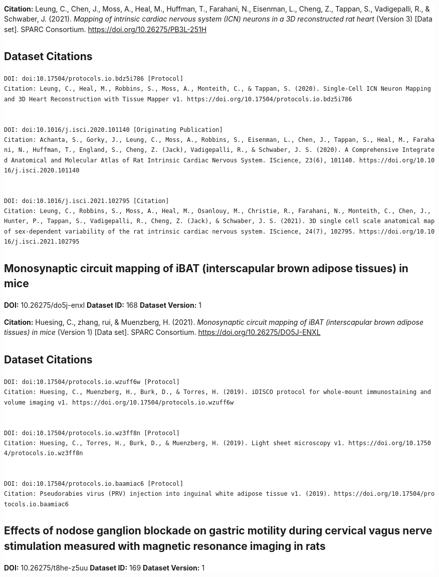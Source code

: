 **Citation:** Leung, C., Chen, J., Moss, A., Heal, M., Huffman, T., Farahani, N., Eisenman, L., Cheng, Z., Tappan, S., Vadigepalli, R., &amp; Schwaber, J. (2021). <i>Mapping of intrinsic cardiac nervous system (ICN) neurons in a 3D reconstructed rat heart</i> (Version 3) [Data set]. SPARC Consortium. https://doi.org/10.26275/PB3L-251H 
 
## Dataset Citations 
    DOI: doi:10.17504/protocols.io.bdz5i786 [Protocol] 
    Citation: Leung, C., Heal, M., Robbins, S., Moss, A., Monteith, C., & Tappan, S. (2020). Single-Cell ICN Neuron Mapping and 3D Heart Reconstruction with Tissue Mapper v1. https://doi.org/10.17504/protocols.io.bdz5i786
 
 
    DOI: doi:10.1016/j.isci.2020.101140 [Originating Publication] 
    Citation: Achanta, S., Gorky, J., Leung, C., Moss, A., Robbins, S., Eisenman, L., Chen, J., Tappan, S., Heal, M., Farahani, N., Huffman, T., England, S., Cheng, Z. (Jack), Vadigepalli, R., & Schwaber, J. S. (2020). A Comprehensive Integrated Anatomical and Molecular Atlas of Rat Intrinsic Cardiac Nervous System. IScience, 23(6), 101140. https://doi.org/10.1016/j.isci.2020.101140
 
 
    DOI: doi:10.1016/j.isci.2021.102795 [Citation] 
    Citation: Leung, C., Robbins, S., Moss, A., Heal, M., Osanlouy, M., Christie, R., Farahani, N., Monteith, C., Chen, J., Hunter, P., Tappan, S., Vadigepalli, R., Cheng, Z. (Jack), & Schwaber, J. S. (2021). 3D single cell scale anatomical map of sex-dependent variability of the rat intrinsic cardiac nervous system. IScience, 24(7), 102795. https://doi.org/10.1016/j.isci.2021.102795
 
 
## Monosynaptic circuit mapping of iBAT (interscapular brown adipose tissues) in mice  
**DOI:** 10.26275/do5j-enxl **Dataset ID:** 168 **Dataset Version:** 1 

**Citation:** Huesing, C., zhang, rui, &amp; Muenzberg, H. (2021). <i>Monosynaptic circuit mapping of iBAT (interscapular brown adipose tissues) in mice </i>(Version 1) [Data set]. SPARC Consortium. https://doi.org/10.26275/DO5J-ENXL 
 
## Dataset Citations 
    DOI: doi:10.17504/protocols.io.wzuff6w [Protocol] 
    Citation: Huesing, C., Muenzberg, H., Burk, D., & Torres, H. (2019). iDISCO protocol for whole-mount immunostaining and volume imaging v1. https://doi.org/10.17504/protocols.io.wzuff6w
 
 
    DOI: doi:10.17504/protocols.io.wz3ff8n [Protocol] 
    Citation: Huesing, C., Torres, H., Burk, D., & Muenzberg, H. (2019). Light sheet microscopy v1. https://doi.org/10.17504/protocols.io.wz3ff8n
 
 
    DOI: doi:10.17504/protocols.io.baamiac6 [Protocol] 
    Citation: Pseudorabies virus (PRV) injection into inguinal white adipose tissue v1. (2019). https://doi.org/10.17504/protocols.io.baamiac6
 
 
## Effects of nodose ganglion blockade on gastric motility during cervical vagus nerve stimulation measured with magnetic resonance imaging in rats 
**DOI:** 10.26275/t8he-z5uu **Dataset ID:** 169 **Dataset Version:** 1 
